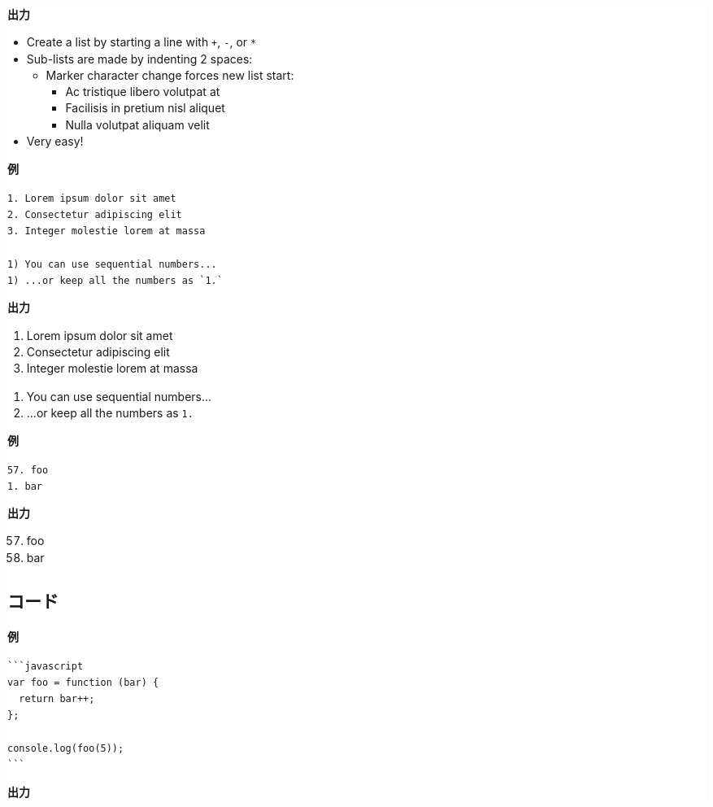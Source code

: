 **出力**

- Create a list by starting a line with `+`, `-`, or `*`
- Sub-lists are made by indenting 2 spaces:
  - Marker character change forces new list start:
    - Ac tristique libero volutpat at
    * Facilisis in pretium nisl aliquet
    - Nulla volutpat aliquam velit
- Very easy!

**例**

```
1. Lorem ipsum dolor sit amet
2. Consectetur adipiscing elit
3. Integer molestie lorem at massa

1) You can use sequential numbers...
1) ...or keep all the numbers as `1.`
```

**出力**

1. Lorem ipsum dolor sit amet
2. Consectetur adipiscing elit
3. Integer molestie lorem at massa

1) You can use sequential numbers...
1) ...or keep all the numbers as `1.`

**例**

```
57. foo
1. bar
```

**出力**

57. foo
1. bar

## コード

**例**

````
```javascript
var foo = function (bar) {
  return bar++;
};

console.log(foo(5));
```
````

**出力**
